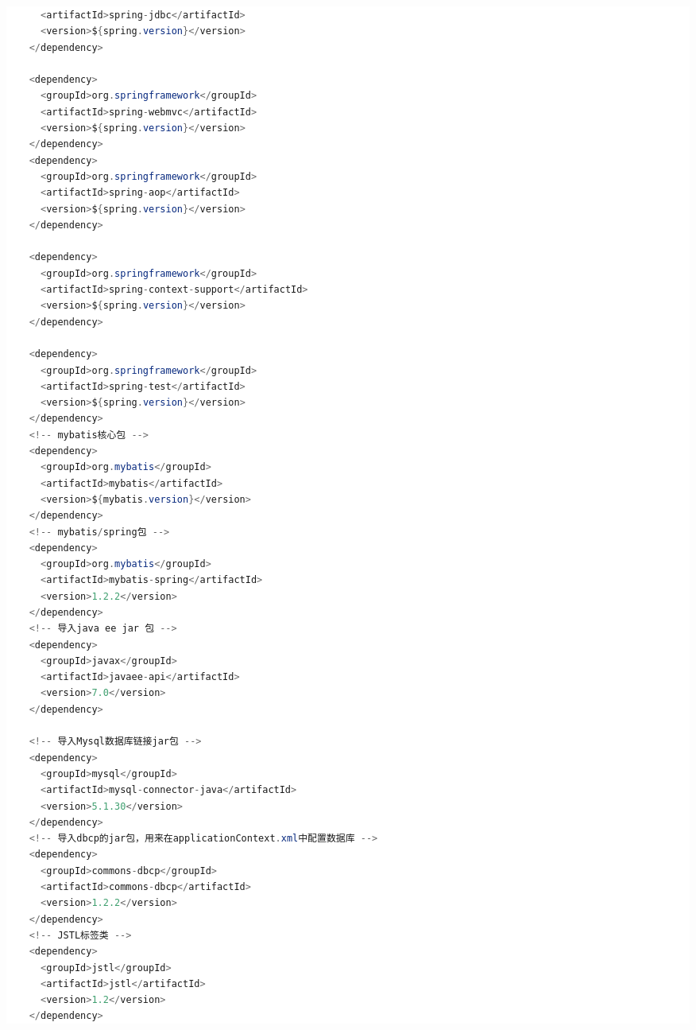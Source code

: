 ```java
      <artifactId>spring-jdbc</artifactId>
      <version>${spring.version}</version>
    </dependency>

    <dependency>
      <groupId>org.springframework</groupId>
      <artifactId>spring-webmvc</artifactId>
      <version>${spring.version}</version>
    </dependency>
    <dependency>
      <groupId>org.springframework</groupId>
      <artifactId>spring-aop</artifactId>
      <version>${spring.version}</version>
    </dependency>

    <dependency>
      <groupId>org.springframework</groupId>
      <artifactId>spring-context-support</artifactId>
      <version>${spring.version}</version>
    </dependency>

    <dependency>
      <groupId>org.springframework</groupId>
      <artifactId>spring-test</artifactId>
      <version>${spring.version}</version>
    </dependency>
    <!-- mybatis核心包 -->
    <dependency>
      <groupId>org.mybatis</groupId>
      <artifactId>mybatis</artifactId>
      <version>${mybatis.version}</version>
    </dependency>
    <!-- mybatis/spring包 -->
    <dependency>
      <groupId>org.mybatis</groupId>
      <artifactId>mybatis-spring</artifactId>
      <version>1.2.2</version>
    </dependency>
    <!-- 导入java ee jar 包 -->
    <dependency>
      <groupId>javax</groupId>
      <artifactId>javaee-api</artifactId>
      <version>7.0</version>
    </dependency>

    <!-- 导入Mysql数据库链接jar包 -->
    <dependency>
      <groupId>mysql</groupId>
      <artifactId>mysql-connector-java</artifactId>
      <version>5.1.30</version>
    </dependency>
    <!-- 导入dbcp的jar包，用来在applicationContext.xml中配置数据库 -->
    <dependency>
      <groupId>commons-dbcp</groupId>
      <artifactId>commons-dbcp</artifactId>
      <version>1.2.2</version>
    </dependency>
    <!-- JSTL标签类 -->
    <dependency>
      <groupId>jstl</groupId>
      <artifactId>jstl</artifactId>
      <version>1.2</version>
    </dependency>
```